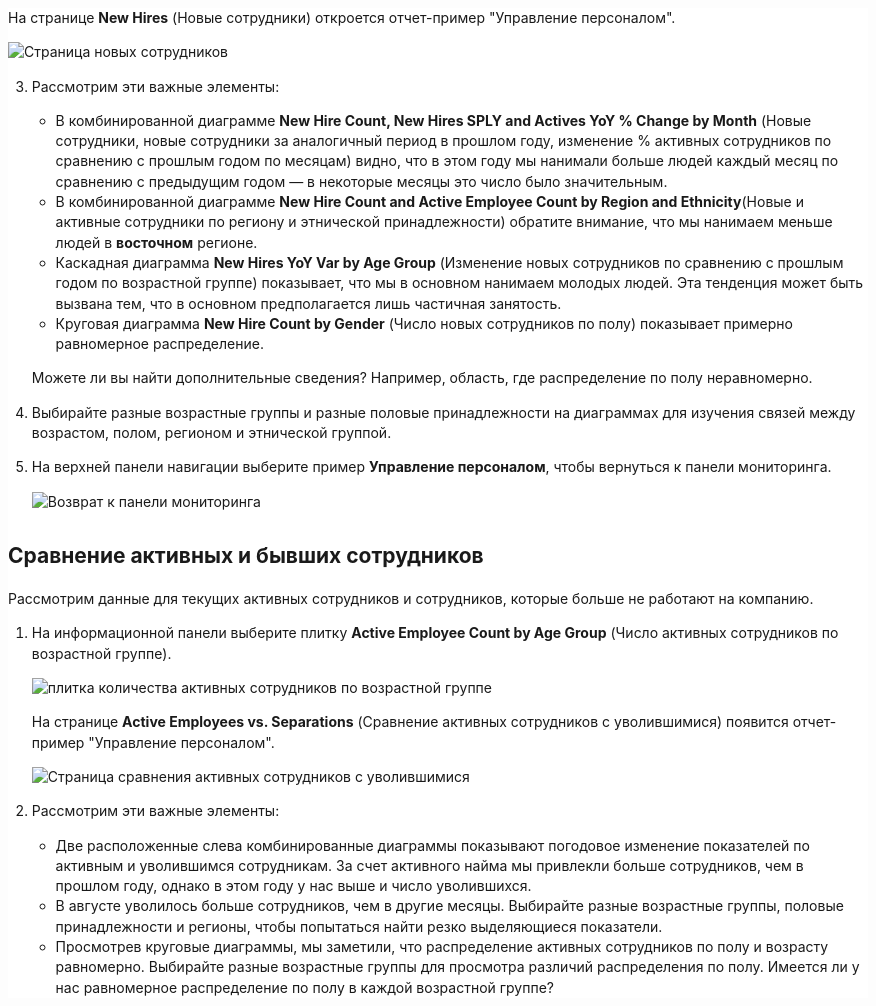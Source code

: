    На странице **New Hires** (Новые сотрудники) откроется отчет-пример "Управление персоналом".  

   ![Страница новых сотрудников](media/sample-human-resources/hr3.png)

3. Рассмотрим эти важные элементы:

    * В комбинированной диаграмме **New Hire Count, New Hires SPLY and Actives YoY % Change by Month** (Новые сотрудники, новые сотрудники за аналогичный период в прошлом году, изменение % активных сотрудников по сравнению с прошлым годом по месяцам) видно, что в этом году мы нанимали больше людей каждый месяц по сравнению с предыдущим годом — в некоторые месяцы это число было значительным.
    * В комбинированной диаграмме **New Hire Count and Active Employee Count by Region and Ethnicity**(Новые и активные сотрудники по региону и этнической принадлежности) обратите внимание, что мы нанимаем меньше людей в **восточном** регионе.
    * Каскадная диаграмма **New Hires YoY Var by Age Group** (Изменение новых сотрудников по сравнению с прошлым годом по возрастной группе) показывает, что мы в основном нанимаем молодых людей. Эта тенденция может быть вызвана тем, что в основном предполагается лишь частичная занятость.
    * Круговая диаграмма **New Hire Count by Gender** (Число новых сотрудников по полу) показывает примерно равномерное распределение.

    Можете ли вы найти дополнительные сведения? Например, область, где распределение по полу неравномерно. 

4. Выбирайте разные возрастные группы и разные половые принадлежности на диаграммах для изучения связей между возрастом, полом, регионом и этнической группой.

5. На верхней панели навигации выберите пример **Управление персоналом**, чтобы вернуться к панели мониторинга.

   ![Возврат к панели мониторинга](media/sample-human-resources/power-bi-breadcrumbs.png)

## <a name="compare-currently-active-and-former-employees"></a>Сравнение активных и бывших сотрудников
Рассмотрим данные для текущих активных сотрудников и сотрудников, которые больше не работают на компанию.

1. На информационной панели выберите плитку **Active Employee Count by Age Group** (Число активных сотрудников по возрастной группе).

   ![плитка количества активных сотрудников по возрастной группе](media/sample-human-resources/pbi_hr_sample_activepie.png)

   На странице **Active Employees vs. Separations** (Сравнение активных сотрудников с уволившимися) появится отчет-пример "Управление персоналом".  

   ![Страница сравнения активных сотрудников с уволившимися](media/sample-human-resources/hr5.png)

 2. Рассмотрим эти важные элементы:

    * Две расположенные слева комбинированные диаграммы показывают погодовое изменение показателей по активным и уволившимся сотрудникам. За счет активного найма мы привлекли больше сотрудников, чем в прошлом году, однако в этом году у нас выше и число уволившихся.
    * В августе уволилось больше сотрудников, чем в другие месяцы. Выбирайте разные возрастные группы, половые принадлежности и регионы, чтобы попытаться найти резко выделяющиеся показатели.
    * Просмотрев круговые диаграммы, мы заметили, что распределение активных сотрудников по полу и возрасту равномерно. Выбирайте разные возрастные группы для просмотра различий распределения по полу. Имеется ли у нас равномерное распределение по полу в каждой возрастной группе?
